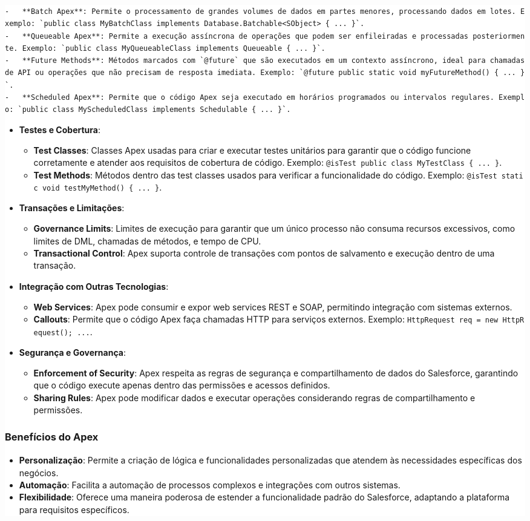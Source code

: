     -   **Batch Apex**: Permite o processamento de grandes volumes de dados em partes menores, processando dados em lotes. Exemplo: `public class MyBatchClass implements Database.Batchable<SObject> { ... }`.
    -   **Queueable Apex**: Permite a execução assíncrona de operações que podem ser enfileiradas e processadas posteriormente. Exemplo: `public class MyQueueableClass implements Queueable { ... }`.
    -   **Future Methods**: Métodos marcados com `@future` que são executados em um contexto assíncrono, ideal para chamadas de API ou operações que não precisam de resposta imediata. Exemplo: `@future public static void myFutureMethod() { ... }`.
    -   **Scheduled Apex**: Permite que o código Apex seja executado em horários programados ou intervalos regulares. Exemplo: `public class MyScheduledClass implements Schedulable { ... }`.
-   **Testes e Cobertura**:
    
    -   **Test Classes**: Classes Apex usadas para criar e executar testes unitários para garantir que o código funcione corretamente e atender aos requisitos de cobertura de código. Exemplo: `@isTest public class MyTestClass { ... }`.
    -   **Test Methods**: Métodos dentro das test classes usados para verificar a funcionalidade do código. Exemplo: `@isTest static void testMyMethod() { ... }`.
-   **Transações e Limitações**:
    
    -   **Governance Limits**: Limites de execução para garantir que um único processo não consuma recursos excessivos, como limites de DML, chamadas de métodos, e tempo de CPU.
    -   **Transactional Control**: Apex suporta controle de transações com pontos de salvamento e execução dentro de uma transação.
-   **Integração com Outras Tecnologias**:
    
    -   **Web Services**: Apex pode consumir e expor web services REST e SOAP, permitindo integração com sistemas externos.
    -   **Callouts**: Permite que o código Apex faça chamadas HTTP para serviços externos. Exemplo: `HttpRequest req = new HttpRequest(); ...`.
-   **Segurança e Governança**:
    
    -   **Enforcement of Security**: Apex respeita as regras de segurança e compartilhamento de dados do Salesforce, garantindo que o código execute apenas dentro das permissões e acessos definidos.
    -   **Sharing Rules**: Apex pode modificar dados e executar operações considerando regras de compartilhamento e permissões.

### **Benefícios do Apex**

-   **Personalização**: Permite a criação de lógica e funcionalidades personalizadas que atendem às necessidades específicas dos negócios.
-   **Automação**: Facilita a automação de processos complexos e integrações com outros sistemas.
-   **Flexibilidade**: Oferece uma maneira poderosa de estender a funcionalidade padrão do Salesforce, adaptando a plataforma para requisitos específicos.

